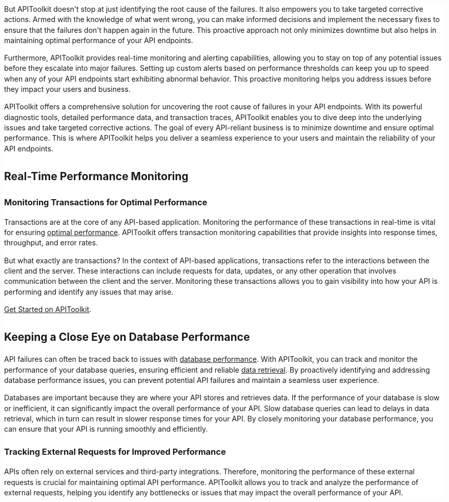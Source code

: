 But APIToolkit doesn't stop at just identifying the root cause of the failures. It also empowers you to take targeted corrective actions. Armed with the knowledge of what went wrong, you can make informed decisions and implement the necessary fixes to ensure that the failures don't happen again in the future. This proactive approach not only minimizes downtime but also helps in maintaining optimal performance of your API endpoints.

Furthermore, APIToolkit provides real-time monitoring and alerting capabilities, allowing you to stay on top of any potential issues before they escalate into major failures. Setting up custom alerts based on performance thresholds can keep you up to speed when any of your API endpoints start exhibiting abnormal behavior. This proactive monitoring helps you address issues before they impact your users and business.

APIToolkit offers a comprehensive solution for uncovering the root cause of failures in your API endpoints. With its powerful diagnostic tools, detailed performance data, and transaction traces, APIToolkit enables you to dive deep into the underlying issues and take targeted corrective actions. The goal of every API-reliant business is to minimize downtime and ensure optimal performance. This is where APIToolkit helps you deliver a seamless experience to your users and maintain the reliability of your API endpoints.

## Real-Time Performance Monitoring

### Monitoring Transactions for Optimal Performance

Transactions are at the core of any API-based application. Monitoring the performance of these transactions in real-time is vital for ensuring [optimal performance](https://monoscope.tech/blog/web-api-performance/). APIToolkit offers transaction monitoring capabilities that provide insights into response times, throughput, and error rates. 

But what exactly are transactions? In the context of API-based applications, transactions refer to the interactions between the client and the server. These interactions can include requests for data, updates, or any other operation that involves communication between the client and the server. Monitoring these transactions allows you to gain visibility into how your API is performing and identify any issues that may arise.

[Get Started on APIToolkit](https://monoscope.tech).

## Keeping a Close Eye on Database Performance

API failures can often be traced back to issues with [database performance](https://monoscope.tech/blog/database-monitoring). With APIToolkit, you can track and monitor the performance of your database queries, ensuring efficient and reliable [data retrieval](https://monoscope.tech/blog/data-retrieval-and-filtering-for-web-api-performance/). By proactively identifying and addressing database performance issues, you can prevent potential API failures and maintain a seamless user experience.

Databases are important because they are where your API stores and retrieves data. If the performance of your database is slow or inefficient, it can significantly impact the overall performance of your API. Slow database queries can lead to delays in data retrieval, which in turn can result in slower response times for your API. By closely monitoring your database performance, you can ensure that your API is running smoothly and efficiently.

### Tracking External Requests for Improved Performance

APIs often rely on external services and third-party integrations. Therefore, monitoring the performance of these external requests is crucial for maintaining optimal API performance. APIToolkit allows you to track and analyze the performance of external requests, helping you identify any bottlenecks or issues that may impact the overall performance of your API.
